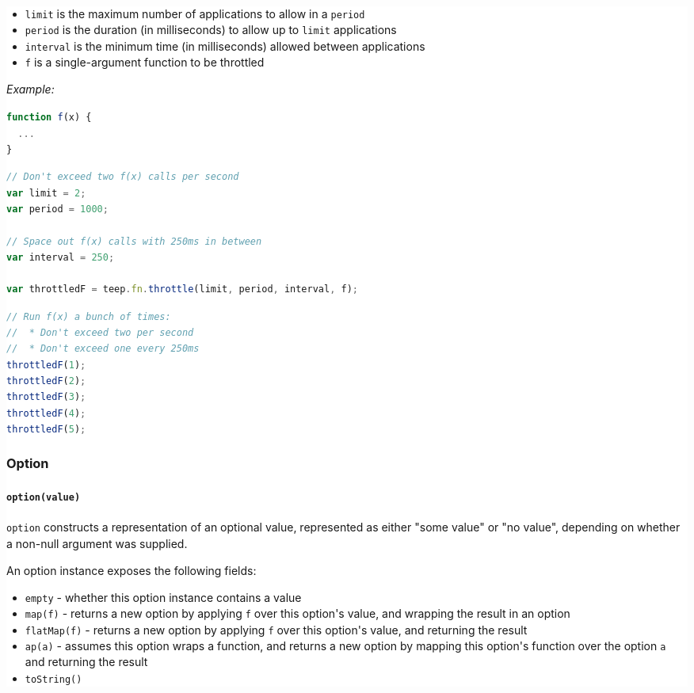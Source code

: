 * `limit` is the maximum number of applications to allow in a `period`
* `period` is the duration (in milliseconds) to allow up to `limit`
  applications
* `interval` is the minimum time (in milliseconds) allowed between
  applications
* `f` is a single-argument function to be throttled

*Example:*

```javascript
function f(x) {
  ...
}
```

```javascript
// Don't exceed two f(x) calls per second
var limit = 2;
var period = 1000;

// Space out f(x) calls with 250ms in between
var interval = 250;

var throttledF = teep.fn.throttle(limit, period, interval, f);
```

```javascript
// Run f(x) a bunch of times:
//  * Don't exceed two per second
//  * Don't exceed one every 250ms
throttledF(1);
throttledF(2);
throttledF(3);
throttledF(4);
throttledF(5);
```

### Option

#### `option(value)`

`option` constructs a representation of an optional value, represented
as either "some value" or "no value", depending on whether a non-null
argument was supplied.

An option instance exposes the following fields:

* `empty` - whether this option instance contains a value
* `map(f)` - returns a new option by applying `f` over this option's
  value, and wrapping the result in an option
* `flatMap(f)` - returns a new option by applying `f` over this option's
  value, and returning the result
* `ap(a)` - assumes this option wraps a function, and returns a new
  option by mapping this option's function over the option `a` and
  returning the result
* `toString()`

